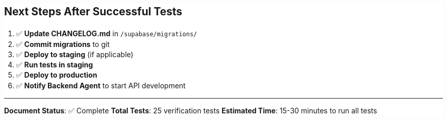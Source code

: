 
## Next Steps After Successful Tests

1. ✅ **Update CHANGELOG.md** in `/supabase/migrations/`
2. ✅ **Commit migrations** to git
3. ✅ **Deploy to staging** (if applicable)
4. ✅ **Run tests in staging**
5. ✅ **Deploy to production**
6. ✅ **Notify Backend Agent** to start API development

---

**Document Status**: ✅ Complete
**Total Tests**: 25 verification tests
**Estimated Time**: 15-30 minutes to run all tests
